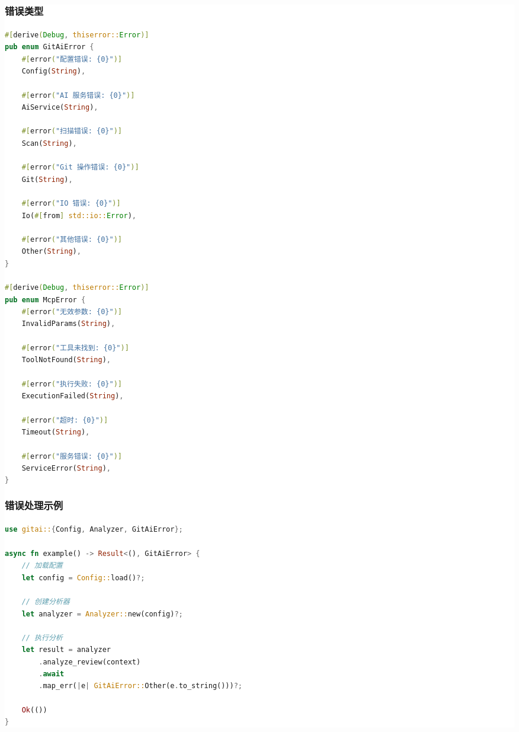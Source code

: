 ### 错误类型

```rust
#[derive(Debug, thiserror::Error)]
pub enum GitAiError {
    #[error("配置错误: {0}")]
    Config(String),
    
    #[error("AI 服务错误: {0}")]
    AiService(String),
    
    #[error("扫描错误: {0}")]
    Scan(String),
    
    #[error("Git 操作错误: {0}")]
    Git(String),
    
    #[error("IO 错误: {0}")]
    Io(#[from] std::io::Error),
    
    #[error("其他错误: {0}")]
    Other(String),
}

#[derive(Debug, thiserror::Error)]
pub enum McpError {
    #[error("无效参数: {0}")]
    InvalidParams(String),
    
    #[error("工具未找到: {0}")]
    ToolNotFound(String),
    
    #[error("执行失败: {0}")]
    ExecutionFailed(String),
    
    #[error("超时: {0}")]
    Timeout(String),
    
    #[error("服务错误: {0}")]
    ServiceError(String),
}
```

### 错误处理示例

```rust
use gitai::{Config, Analyzer, GitAiError};

async fn example() -> Result<(), GitAiError> {
    // 加载配置
    let config = Config::load()?;
    
    // 创建分析器
    let analyzer = Analyzer::new(config)?;
    
    // 执行分析
    let result = analyzer
        .analyze_review(context)
        .await
        .map_err(|e| GitAiError::Other(e.to_string()))?;
    
    Ok(())
}
```
